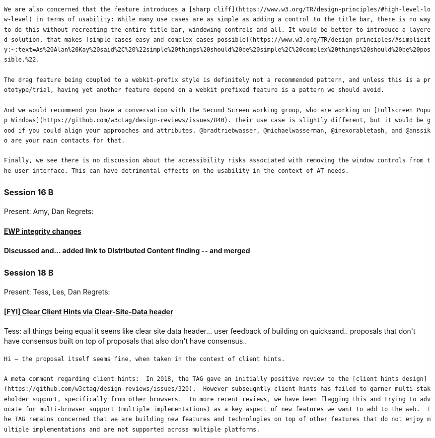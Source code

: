 ```
We are also concerned that the feature introduces a [sharp cliff](https://www.w3.org/TR/design-principles/#high-level-low-level) in terms of usability: While many use cases are as simple as adding a control to the title bar, there is no way to do this without recreating the entire title bar, windowing controls and all. It would be better to introduce a layered solution, that makes [simple cases easy and complex cases possible](https://www.w3.org/TR/design-principles/#simplicity:~:text=As%20Alan%20Kay%20said%2C%20%22simple%20things%20should%20be%20simple%2C%20complex%20things%20should%20be%20possible.%22.

The drag feature being coupled to a webkit-prefix style is definitely not a recommended pattern, and unless this is a prototype/trial, having yet another feature depend on a webkit prefixed feature is a pattern we should avoid.

And we would recommend you have a conversation with the Second Screen working group, who are working on [Fullscreen Popup Windows](https://github.com/w3ctag/design-reviews/issues/840). Their use case is slightly different, but it would be good if you could align your approaches and attributes. @bradtriebwasser, @michaelwasserman, @inexorabletash, and @anssiko are your main contacts for that.

Finally, we see there is no discussion about the accessibility risks associated with removing the window controls from the user interface. This can have detrimental effects on the usability in the context of AT needs.

```

### Session 16 B

Present: Amy, Dan
Regrets:

#### [EWP integrity changes](https://github.com/w3ctag/ethical-web-principles/pull/93)

**Discussed and... added link to Distributed Content finding -- and merged**

### Session 18 B

Present: Tess, Les, Dan
Regrets:

#### [[FYI] Clear Client Hints via Clear-Site-Data header](https://github.com/w3ctag/design-reviews/issues/871)

Tess: all things being equal it seens like clear site data header... user feedback of building on quicksand.. proposals that don't have consensus built on top of proposals that also don't have consensus..

```
Hi – the proposal itself seems fine, when taken in the context of client hints.

A meta comment regarding client hints:  In 2018, the TAG gave an initially positive review to the [client hints design](https://github.com/w3ctag/design-reviews/issues/320).  However subseuqntly client hints has failed to garner multi-stakeholder support, specifically from other browsers.  In more recent reviews, we have been flagging this and trying to advocate for multi-browser support (multiple implementations) as a key aspect of new features we want to add to the web.  The TAG remains concerned that we are building new features and technologies on top of other features that do not enjoy multiple implementations and are not supported across multiple platforms.
```
